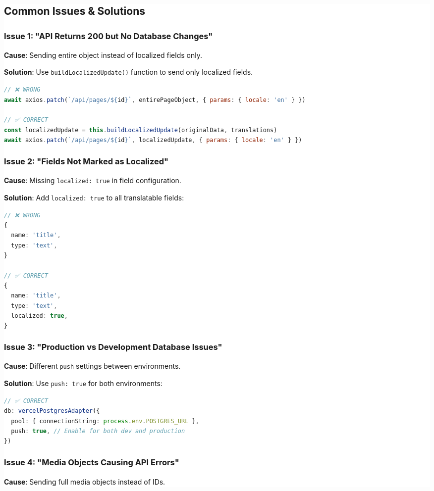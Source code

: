 ## Common Issues & Solutions

### Issue 1: "API Returns 200 but No Database Changes"

**Cause**: Sending entire object instead of localized fields only.

**Solution**: Use `buildLocalizedUpdate()` function to send only localized fields.

```javascript
// ❌ WRONG
await axios.patch(`/api/pages/${id}`, entirePageObject, { params: { locale: 'en' } })

// ✅ CORRECT
const localizedUpdate = this.buildLocalizedUpdate(originalData, translations)
await axios.patch(`/api/pages/${id}`, localizedUpdate, { params: { locale: 'en' } })
```

### Issue 2: "Fields Not Marked as Localized"

**Cause**: Missing `localized: true` in field configuration.

**Solution**: Add `localized: true` to all translatable fields:

```typescript
// ❌ WRONG
{
  name: 'title',
  type: 'text',
}

// ✅ CORRECT
{
  name: 'title',
  type: 'text',
  localized: true,
}
```

### Issue 3: "Production vs Development Database Issues"

**Cause**: Different `push` settings between environments.

**Solution**: Use `push: true` for both environments:

```typescript
// ✅ CORRECT
db: vercelPostgresAdapter({
  pool: { connectionString: process.env.POSTGRES_URL },
  push: true, // Enable for both dev and production
})
```

### Issue 4: "Media Objects Causing API Errors"

**Cause**: Sending full media objects instead of IDs.

